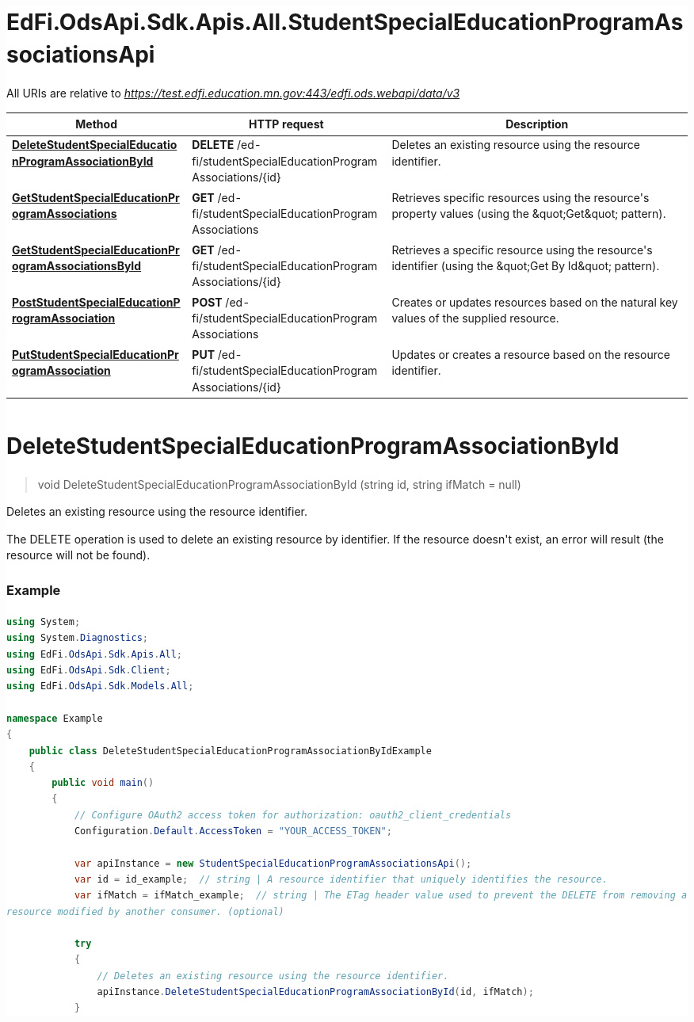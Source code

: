 # EdFi.OdsApi.Sdk.Apis.All.StudentSpecialEducationProgramAssociationsApi

All URIs are relative to *https://test.edfi.education.mn.gov:443/edfi.ods.webapi/data/v3*

Method | HTTP request | Description
------------- | ------------- | -------------
[**DeleteStudentSpecialEducationProgramAssociationById**](StudentSpecialEducationProgramAssociationsApi.md#deletestudentspecialeducationprogramassociationbyid) | **DELETE** /ed-fi/studentSpecialEducationProgramAssociations/{id} | Deletes an existing resource using the resource identifier.
[**GetStudentSpecialEducationProgramAssociations**](StudentSpecialEducationProgramAssociationsApi.md#getstudentspecialeducationprogramassociations) | **GET** /ed-fi/studentSpecialEducationProgramAssociations | Retrieves specific resources using the resource&#39;s property values (using the \&quot;Get\&quot; pattern).
[**GetStudentSpecialEducationProgramAssociationsById**](StudentSpecialEducationProgramAssociationsApi.md#getstudentspecialeducationprogramassociationsbyid) | **GET** /ed-fi/studentSpecialEducationProgramAssociations/{id} | Retrieves a specific resource using the resource&#39;s identifier (using the \&quot;Get By Id\&quot; pattern).
[**PostStudentSpecialEducationProgramAssociation**](StudentSpecialEducationProgramAssociationsApi.md#poststudentspecialeducationprogramassociation) | **POST** /ed-fi/studentSpecialEducationProgramAssociations | Creates or updates resources based on the natural key values of the supplied resource.
[**PutStudentSpecialEducationProgramAssociation**](StudentSpecialEducationProgramAssociationsApi.md#putstudentspecialeducationprogramassociation) | **PUT** /ed-fi/studentSpecialEducationProgramAssociations/{id} | Updates or creates a resource based on the resource identifier.


<a name="deletestudentspecialeducationprogramassociationbyid"></a>
# **DeleteStudentSpecialEducationProgramAssociationById**
> void DeleteStudentSpecialEducationProgramAssociationById (string id, string ifMatch = null)

Deletes an existing resource using the resource identifier.

The DELETE operation is used to delete an existing resource by identifier. If the resource doesn't exist, an error will result (the resource will not be found).

### Example
```csharp
using System;
using System.Diagnostics;
using EdFi.OdsApi.Sdk.Apis.All;
using EdFi.OdsApi.Sdk.Client;
using EdFi.OdsApi.Sdk.Models.All;

namespace Example
{
    public class DeleteStudentSpecialEducationProgramAssociationByIdExample
    {
        public void main()
        {
            // Configure OAuth2 access token for authorization: oauth2_client_credentials
            Configuration.Default.AccessToken = "YOUR_ACCESS_TOKEN";

            var apiInstance = new StudentSpecialEducationProgramAssociationsApi();
            var id = id_example;  // string | A resource identifier that uniquely identifies the resource.
            var ifMatch = ifMatch_example;  // string | The ETag header value used to prevent the DELETE from removing a resource modified by another consumer. (optional) 

            try
            {
                // Deletes an existing resource using the resource identifier.
                apiInstance.DeleteStudentSpecialEducationProgramAssociationById(id, ifMatch);
            }
```